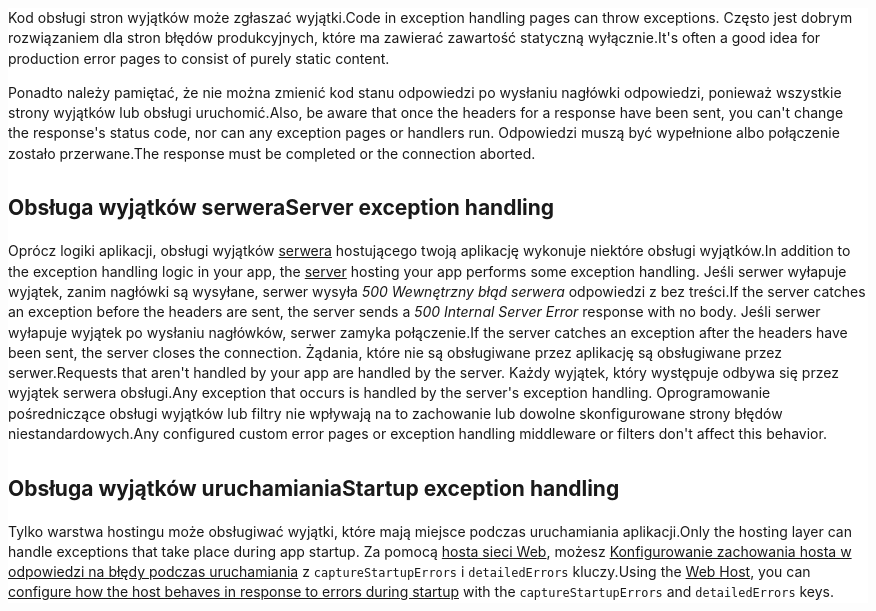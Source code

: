 <span data-ttu-id="b974c-167">Kod obsługi stron wyjątków może zgłaszać wyjątki.</span><span class="sxs-lookup"><span data-stu-id="b974c-167">Code in exception handling pages can throw exceptions.</span></span> <span data-ttu-id="b974c-168">Często jest dobrym rozwiązaniem dla stron błędów produkcyjnych, które ma zawierać zawartość statyczną wyłącznie.</span><span class="sxs-lookup"><span data-stu-id="b974c-168">It's often a good idea for production error pages to consist of purely static content.</span></span>

<span data-ttu-id="b974c-169">Ponadto należy pamiętać, że nie można zmienić kod stanu odpowiedzi po wysłaniu nagłówki odpowiedzi, ponieważ wszystkie strony wyjątków lub obsługi uruchomić.</span><span class="sxs-lookup"><span data-stu-id="b974c-169">Also, be aware that once the headers for a response have been sent, you can't change the response's status code, nor can any exception pages or handlers run.</span></span> <span data-ttu-id="b974c-170">Odpowiedzi muszą być wypełnione albo połączenie zostało przerwane.</span><span class="sxs-lookup"><span data-stu-id="b974c-170">The response must be completed or the connection aborted.</span></span>

## <a name="server-exception-handling"></a><span data-ttu-id="b974c-171">Obsługa wyjątków serwera</span><span class="sxs-lookup"><span data-stu-id="b974c-171">Server exception handling</span></span>

<span data-ttu-id="b974c-172">Oprócz logiki aplikacji, obsługi wyjątków [serwera](xref:fundamentals/servers/index) hostującego twoją aplikację wykonuje niektóre obsługi wyjątków.</span><span class="sxs-lookup"><span data-stu-id="b974c-172">In addition to the exception handling logic in your app, the [server](xref:fundamentals/servers/index) hosting your app performs some exception handling.</span></span> <span data-ttu-id="b974c-173">Jeśli serwer wyłapuje wyjątek, zanim nagłówki są wysyłane, serwer wysyła *500 Wewnętrzny błąd serwera* odpowiedzi z bez treści.</span><span class="sxs-lookup"><span data-stu-id="b974c-173">If the server catches an exception before the headers are sent, the server sends a *500 Internal Server Error* response with no body.</span></span> <span data-ttu-id="b974c-174">Jeśli serwer wyłapuje wyjątek po wysłaniu nagłówków, serwer zamyka połączenie.</span><span class="sxs-lookup"><span data-stu-id="b974c-174">If the server catches an exception after the headers have been sent, the server closes the connection.</span></span> <span data-ttu-id="b974c-175">Żądania, które nie są obsługiwane przez aplikację są obsługiwane przez serwer.</span><span class="sxs-lookup"><span data-stu-id="b974c-175">Requests that aren't handled by your app are handled by the server.</span></span> <span data-ttu-id="b974c-176">Każdy wyjątek, który występuje odbywa się przez wyjątek serwera obsługi.</span><span class="sxs-lookup"><span data-stu-id="b974c-176">Any exception that occurs is handled by the server's exception handling.</span></span> <span data-ttu-id="b974c-177">Oprogramowanie pośredniczące obsługi wyjątków lub filtry nie wpływają na to zachowanie lub dowolne skonfigurowane strony błędów niestandardowych.</span><span class="sxs-lookup"><span data-stu-id="b974c-177">Any configured custom error pages or exception handling middleware or filters don't affect this behavior.</span></span>

## <a name="startup-exception-handling"></a><span data-ttu-id="b974c-178">Obsługa wyjątków uruchamiania</span><span class="sxs-lookup"><span data-stu-id="b974c-178">Startup exception handling</span></span>

<span data-ttu-id="b974c-179">Tylko warstwa hostingu może obsługiwać wyjątki, które mają miejsce podczas uruchamiania aplikacji.</span><span class="sxs-lookup"><span data-stu-id="b974c-179">Only the hosting layer can handle exceptions that take place during app startup.</span></span> <span data-ttu-id="b974c-180">Za pomocą [hosta sieci Web](xref:fundamentals/host/web-host), możesz [Konfigurowanie zachowania hosta w odpowiedzi na błędy podczas uruchamiania](xref:fundamentals/host/web-host#detailed-errors) z `captureStartupErrors` i `detailedErrors` kluczy.</span><span class="sxs-lookup"><span data-stu-id="b974c-180">Using the [Web Host](xref:fundamentals/host/web-host), you can [configure how the host behaves in response to errors during startup](xref:fundamentals/host/web-host#detailed-errors) with the `captureStartupErrors` and `detailedErrors` keys.</span></span>
